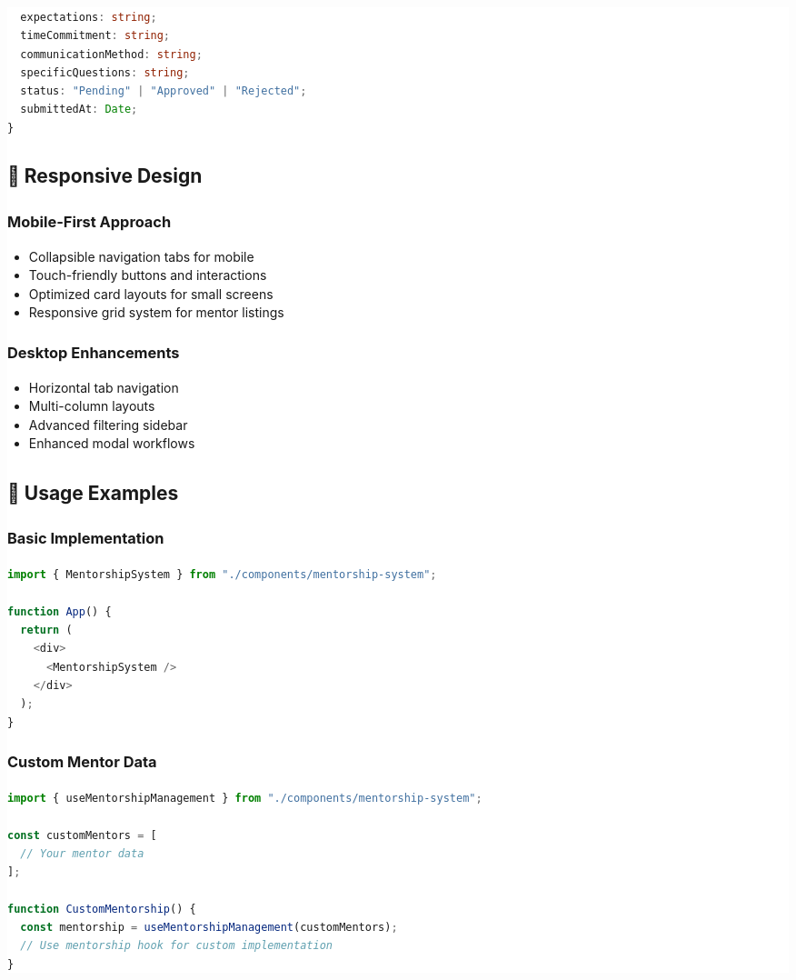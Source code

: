 ```typescript
  expectations: string;
  timeCommitment: string;
  communicationMethod: string;
  specificQuestions: string;
  status: "Pending" | "Approved" | "Rejected";
  submittedAt: Date;
}
```

## 📱 **Responsive Design**

### **Mobile-First Approach**

- Collapsible navigation tabs for mobile
- Touch-friendly buttons and interactions
- Optimized card layouts for small screens
- Responsive grid system for mentor listings

### **Desktop Enhancements**

- Horizontal tab navigation
- Multi-column layouts
- Advanced filtering sidebar
- Enhanced modal workflows

## 🔧 **Usage Examples**

### **Basic Implementation**

```typescript
import { MentorshipSystem } from "./components/mentorship-system";

function App() {
  return (
    <div>
      <MentorshipSystem />
    </div>
  );
}
```

### **Custom Mentor Data**

```typescript
import { useMentorshipManagement } from "./components/mentorship-system";

const customMentors = [
  // Your mentor data
];

function CustomMentorship() {
  const mentorship = useMentorshipManagement(customMentors);
  // Use mentorship hook for custom implementation
}
```
